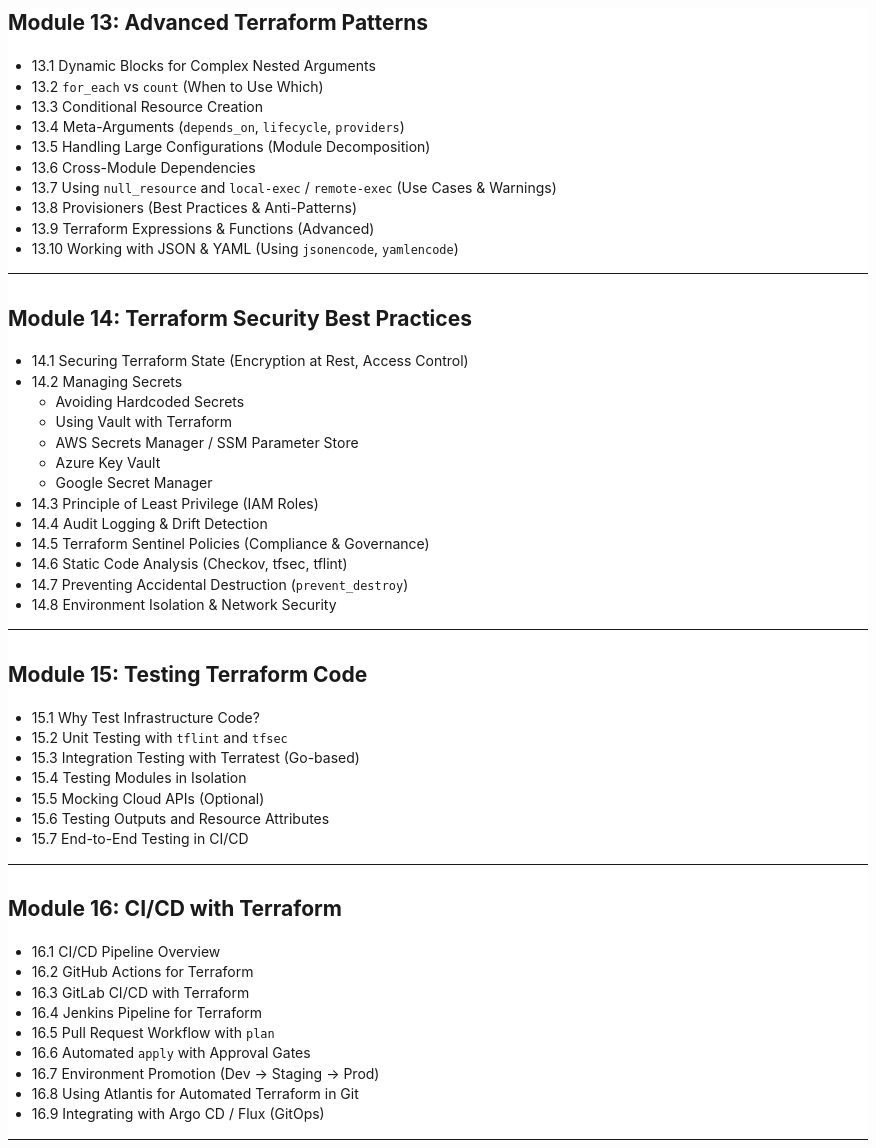 
## **Module 13: Advanced Terraform Patterns**
- 13.1 Dynamic Blocks for Complex Nested Arguments
- 13.2 `for_each` vs `count` (When to Use Which)
- 13.3 Conditional Resource Creation
- 13.4 Meta-Arguments (`depends_on`, `lifecycle`, `providers`)
- 13.5 Handling Large Configurations (Module Decomposition)
- 13.6 Cross-Module Dependencies
- 13.7 Using `null_resource` and `local-exec` / `remote-exec` (Use Cases & Warnings)
- 13.8 Provisioners (Best Practices & Anti-Patterns)
- 13.9 Terraform Expressions & Functions (Advanced)
- 13.10 Working with JSON & YAML (Using `jsonencode`, `yamlencode`)

---

## **Module 14: Terraform Security Best Practices**
- 14.1 Securing Terraform State (Encryption at Rest, Access Control)
- 14.2 Managing Secrets
  - Avoiding Hardcoded Secrets
  - Using Vault with Terraform
  - AWS Secrets Manager / SSM Parameter Store
  - Azure Key Vault
  - Google Secret Manager
- 14.3 Principle of Least Privilege (IAM Roles)
- 14.4 Audit Logging & Drift Detection
- 14.5 Terraform Sentinel Policies (Compliance & Governance)
- 14.6 Static Code Analysis (Checkov, tfsec, tflint)
- 14.7 Preventing Accidental Destruction (`prevent_destroy`)
- 14.8 Environment Isolation & Network Security

---

## **Module 15: Testing Terraform Code**
- 15.1 Why Test Infrastructure Code?
- 15.2 Unit Testing with `tflint` and `tfsec`
- 15.3 Integration Testing with Terratest (Go-based)
- 15.4 Testing Modules in Isolation
- 15.5 Mocking Cloud APIs (Optional)
- 15.6 Testing Outputs and Resource Attributes
- 15.7 End-to-End Testing in CI/CD

---

## **Module 16: CI/CD with Terraform**
- 16.1 CI/CD Pipeline Overview
- 16.2 GitHub Actions for Terraform
- 16.3 GitLab CI/CD with Terraform
- 16.4 Jenkins Pipeline for Terraform
- 16.5 Pull Request Workflow with `plan`
- 16.6 Automated `apply` with Approval Gates
- 16.7 Environment Promotion (Dev → Staging → Prod)
- 16.8 Using Atlantis for Automated Terraform in Git
- 16.9 Integrating with Argo CD / Flux (GitOps)

---